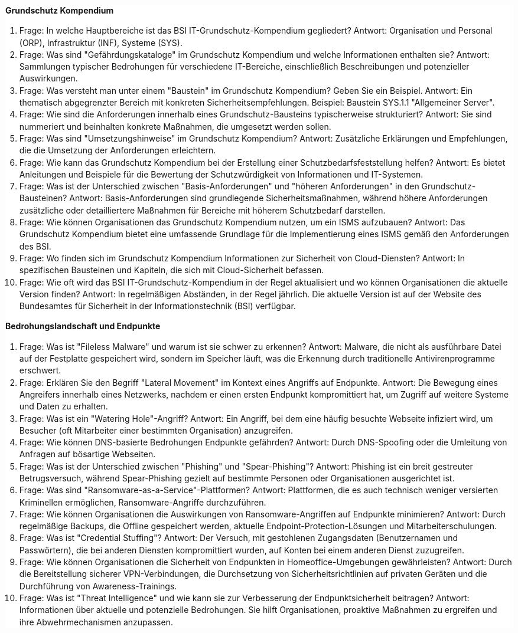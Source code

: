 **Grundschutz Kompendium**

1. Frage: In welche Hauptbereiche ist das BSI IT-Grundschutz-Kompendium gegliedert? Antwort: Organisation und Personal (ORP), Infrastruktur (INF), Systeme (SYS).
2. Frage: Was sind "Gefährdungskataloge" im Grundschutz Kompendium und welche Informationen enthalten sie? Antwort: Sammlungen typischer Bedrohungen für verschiedene IT-Bereiche, einschließlich Beschreibungen und potenzieller Auswirkungen.
3. Frage: Was versteht man unter einem "Baustein" im Grundschutz Kompendium? Geben Sie ein Beispiel. Antwort: Ein thematisch abgegrenzter Bereich mit konkreten Sicherheitsempfehlungen. Beispiel: Baustein SYS.1.1 "Allgemeiner Server".
4. Frage: Wie sind die Anforderungen innerhalb eines Grundschutz-Bausteins typischerweise strukturiert? Antwort: Sie sind nummeriert und beinhalten konkrete Maßnahmen, die umgesetzt werden sollen.
5. Frage: Was sind "Umsetzungshinweise" im Grundschutz Kompendium? Antwort: Zusätzliche Erklärungen und Empfehlungen, die die Umsetzung der Anforderungen erleichtern.
6. Frage: Wie kann das Grundschutz Kompendium bei der Erstellung einer Schutzbedarfsfeststellung helfen? Antwort: Es bietet Anleitungen und Beispiele für die Bewertung der Schutzwürdigkeit von Informationen und IT-Systemen.
7. Frage: Was ist der Unterschied zwischen "Basis-Anforderungen" und "höheren Anforderungen" in den Grundschutz-Bausteinen? Antwort: Basis-Anforderungen sind grundlegende Sicherheitsmaßnahmen, während höhere Anforderungen zusätzliche oder detailliertere Maßnahmen für Bereiche mit höherem Schutzbedarf darstellen.
8. Frage: Wie können Organisationen das Grundschutz Kompendium nutzen, um ein ISMS aufzubauen? Antwort: Das Grundschutz Kompendium bietet eine umfassende Grundlage für die Implementierung eines ISMS gemäß den Anforderungen des BSI.
9. Frage: Wo finden sich im Grundschutz Kompendium Informationen zur Sicherheit von Cloud-Diensten? Antwort: In spezifischen Bausteinen und Kapiteln, die sich mit Cloud-Sicherheit befassen.
10. Frage: Wie oft wird das BSI IT-Grundschutz-Kompendium in der Regel aktualisiert und wo können Organisationen die aktuelle Version finden? Antwort: In regelmäßigen Abständen, in der Regel jährlich. Die aktuelle Version ist auf der Website des Bundesamtes für Sicherheit in der Informationstechnik (BSI) verfügbar.

**Bedrohungslandschaft und Endpunkte**

1. Frage: Was ist "Fileless Malware" und warum ist sie schwer zu erkennen? Antwort: Malware, die nicht als ausführbare Datei auf der Festplatte gespeichert wird, sondern im Speicher läuft, was die Erkennung durch traditionelle Antivirenprogramme erschwert.
2. Frage: Erklären Sie den Begriff "Lateral Movement" im Kontext eines Angriffs auf Endpunkte. Antwort: Die Bewegung eines Angreifers innerhalb eines Netzwerks, nachdem er einen ersten Endpunkt kompromittiert hat, um Zugriff auf weitere Systeme und Daten zu erhalten.
3. Frage: Was ist ein "Watering Hole"-Angriff? Antwort: Ein Angriff, bei dem eine häufig besuchte Webseite infiziert wird, um Besucher (oft Mitarbeiter einer bestimmten Organisation) anzugreifen.
4. Frage: Wie können DNS-basierte Bedrohungen Endpunkte gefährden? Antwort: Durch DNS-Spoofing oder die Umleitung von Anfragen auf bösartige Webseiten.
5. Frage: Was ist der Unterschied zwischen "Phishing" und "Spear-Phishing"? Antwort: Phishing ist ein breit gestreuter Betrugsversuch, während Spear-Phishing gezielt auf bestimmte Personen oder Organisationen ausgerichtet ist.
6. Frage: Was sind "Ransomware-as-a-Service"-Plattformen? Antwort: Plattformen, die es auch technisch weniger versierten Kriminellen ermöglichen, Ransomware-Angriffe durchzuführen.
7. Frage: Wie können Organisationen die Auswirkungen von Ransomware-Angriffen auf Endpunkte minimieren? Antwort: Durch regelmäßige Backups, die Offline gespeichert werden, aktuelle Endpoint-Protection-Lösungen und Mitarbeiterschulungen.
8. Frage: Was ist "Credential Stuffing"? Antwort: Der Versuch, mit gestohlenen Zugangsdaten (Benutzernamen und Passwörtern), die bei anderen Diensten kompromittiert wurden, auf Konten bei einem anderen Dienst zuzugreifen.
9. Frage: Wie können Organisationen die Sicherheit von Endpunkten in Homeoffice-Umgebungen gewährleisten? Antwort: Durch die Bereitstellung sicherer VPN-Verbindungen, die Durchsetzung von Sicherheitsrichtlinien auf privaten Geräten und die Durchführung von Awareness-Trainings.
10. Frage: Was ist "Threat Intelligence" und wie kann sie zur Verbesserung der Endpunktsicherheit beitragen? Antwort: Informationen über aktuelle und potenzielle Bedrohungen. Sie hilft Organisationen, proaktive Maßnahmen zu ergreifen und ihre Abwehrmechanismen anzupassen.
